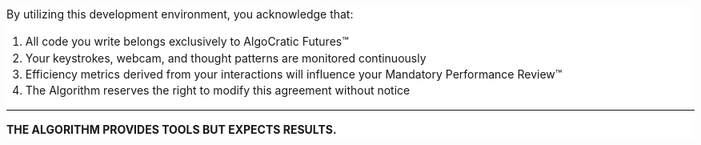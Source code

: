 By utilizing this development environment, you acknowledge that:

1. All code you write belongs exclusively to AlgoCratic Futures™
2. Your keystrokes, webcam, and thought patterns are monitored continuously
3. Efficiency metrics derived from your interactions will influence your Mandatory Performance Review™
4. The Algorithm reserves the right to modify this agreement without notice

---

**THE ALGORITHM PROVIDES TOOLS BUT EXPECTS RESULTS.**